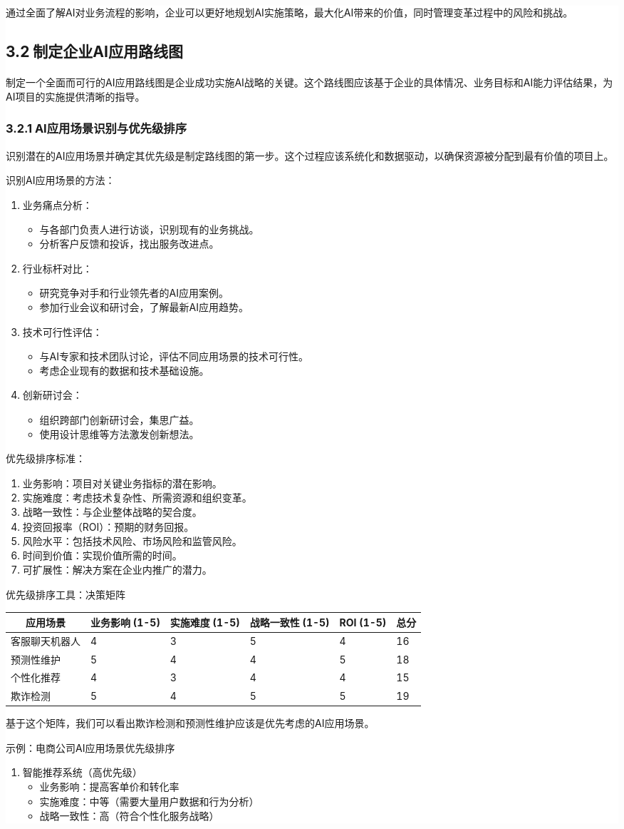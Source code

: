 通过全面了解AI对业务流程的影响，企业可以更好地规划AI实施策略，最大化AI带来的价值，同时管理变革过程中的风险和挑战。

## 3.2 制定企业AI应用路线图

制定一个全面而可行的AI应用路线图是企业成功实施AI战略的关键。这个路线图应该基于企业的具体情况、业务目标和AI能力评估结果，为AI项目的实施提供清晰的指导。

### 3.2.1 AI应用场景识别与优先级排序

识别潜在的AI应用场景并确定其优先级是制定路线图的第一步。这个过程应该系统化和数据驱动，以确保资源被分配到最有价值的项目上。

识别AI应用场景的方法：

1. 业务痛点分析：
    - 与各部门负责人进行访谈，识别现有的业务挑战。
    - 分析客户反馈和投诉，找出服务改进点。

2. 行业标杆对比：
    - 研究竞争对手和行业领先者的AI应用案例。
    - 参加行业会议和研讨会，了解最新AI应用趋势。

3. 技术可行性评估：
    - 与AI专家和技术团队讨论，评估不同应用场景的技术可行性。
    - 考虑企业现有的数据和技术基础设施。

4. 创新研讨会：
    - 组织跨部门创新研讨会，集思广益。
    - 使用设计思维等方法激发创新想法。

优先级排序标准：

1. 业务影响：项目对关键业务指标的潜在影响。
2. 实施难度：考虑技术复杂性、所需资源和组织变革。
3. 战略一致性：与企业整体战略的契合度。
4. 投资回报率（ROI）：预期的财务回报。
5. 风险水平：包括技术风险、市场风险和监管风险。
6. 时间到价值：实现价值所需的时间。
7. 可扩展性：解决方案在企业内推广的潜力。

优先级排序工具：决策矩阵

| 应用场景 | 业务影响 (1-5) | 实施难度 (1-5) | 战略一致性 (1-5) | ROI (1-5) | 总分 |
|----------|----------------|-----------------|-------------------|-----------|------|
| 客服聊天机器人 | 4 | 3 | 5 | 4 | 16 |
| 预测性维护 | 5 | 4 | 4 | 5 | 18 |
| 个性化推荐 | 4 | 3 | 4 | 4 | 15 |
| 欺诈检测 | 5 | 4 | 5 | 5 | 19 |

基于这个矩阵，我们可以看出欺诈检测和预测性维护应该是优先考虑的AI应用场景。

示例：电商公司AI应用场景优先级排序

1. 智能推荐系统（高优先级）
    - 业务影响：提高客单价和转化率
    - 实施难度：中等（需要大量用户数据和行为分析）
    - 战略一致性：高（符合个性化服务战略）
